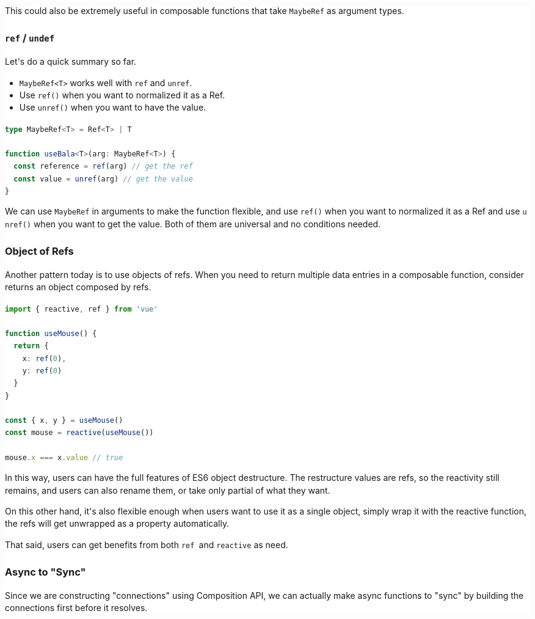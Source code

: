 This could also be extremely useful in composable functions that take `MaybeRef` as argument types.

### `ref` / `undef`

Let's do a quick summary so far. 

- `MaybeRef<T>` works well with `ref` and `unref`.
- Use `ref()` when you want to normalized it as a Ref.
- Use `unref()` when you want to have the value.

```ts
type MaybeRef<T> = Ref<T> | T

function useBala<T>(arg: MaybeRef<T>) {
  const reference = ref(arg) // get the ref
  const value = unref(arg) // get the value
}
```

We can use `MaybeRef` in arguments to make the function flexible, and use `ref()` when you want to normalized it as a Ref and use `unref()` when you want to get the value. Both of them are universal and no conditions needed.

### Object of Refs <MarkerPattern />

Another pattern today is to use objects of refs. When you need to return multiple data entries in a composable function, consider returns an object composed by refs. 

```ts
import { reactive, ref } from 'vue'

function useMouse() {
  return {
    x: ref(0),
    y: ref(0)
  }
}

const { x, y } = useMouse()
const mouse = reactive(useMouse())

mouse.x === x.value // true
```

In this way, users can have the full features of ES6 object destructure. The restructure values are refs, so the reactivity still remains, and users can also rename them, or take only partial of what they want.

On this other hand, it's also flexible enough when users want to use it as a single object, simply wrap it with the reactive function, the refs will get unwrapped as a property automatically.

That said, users can get benefits from both `ref `and `reactive` as need.

### Async to "Sync" <MarkerTips />

Since we are constructing "connections" using Composition API, we can actually make async functions to "sync" by building the connections first before it resolves.
